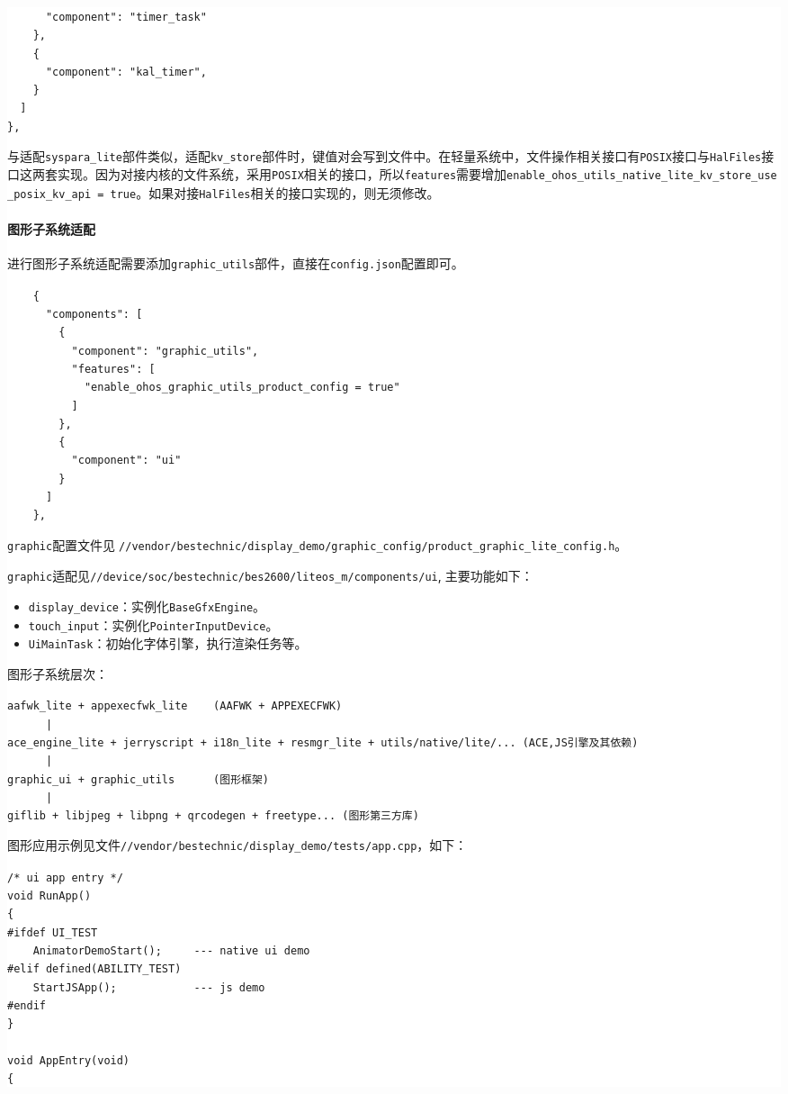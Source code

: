 ```
	  "component": "timer_task"
	},
	{
	  "component": "kal_timer",
	}
  ]
},
```

与适配`syspara_lite`部件类似，适配`kv_store`部件时，键值对会写到文件中。在轻量系统中，文件操作相关接口有`POSIX`接口与`HalFiles`接口这两套实现。因为对接内核的文件系统，采用`POSIX`相关的接口，所以`features`需要增加`enable_ohos_utils_native_lite_kv_store_use_posix_kv_api = true`。如果对接`HalFiles`相关的接口实现的，则无须修改。

#### 图形子系统适配

进行图形子系统适配需要添加`graphic_utils`部件，直接在`config.json`配置即可。

```
    {
      "components": [
        {
          "component": "graphic_utils",
          "features": [
            "enable_ohos_graphic_utils_product_config = true"
          ]
        },
        {
          "component": "ui"
        }
      ]
    },
```

`graphic`配置文件见 `//vendor/bestechnic/display_demo/graphic_config/product_graphic_lite_config.h`。

`graphic`适配见`//device/soc/bestechnic/bes2600/liteos_m/components/ui`, 主要功能如下：

- `display_device`：实例化`BaseGfxEngine`。
- `touch_input`：实例化`PointerInputDevice`。
- `UiMainTask`：初始化字体引擎，执行渲染任务等。

图形子系统层次：

```
aafwk_lite + appexecfwk_lite    (AAFWK + APPEXECFWK)
      |
ace_engine_lite + jerryscript + i18n_lite + resmgr_lite + utils/native/lite/... (ACE,JS引擎及其依赖)
      |
graphic_ui + graphic_utils      (图形框架)
      |
giflib + libjpeg + libpng + qrcodegen + freetype... (图形第三方库)
```

图形应用示例见文件`//vendor/bestechnic/display_demo/tests/app.cpp`，如下：

```
/* ui app entry */
void RunApp()
{
#ifdef UI_TEST
    AnimatorDemoStart(); 	 --- native ui demo
#elif defined(ABILITY_TEST)
    StartJSApp(); 			 --- js demo
#endif
}

void AppEntry(void)
{
```